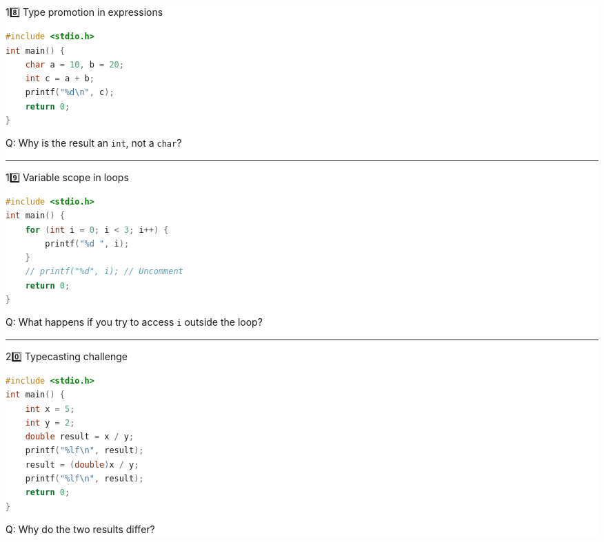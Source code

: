 
18️⃣ Type promotion in expressions
```c
#include <stdio.h>
int main() {
    char a = 10, b = 20;
    int c = a + b;
    printf("%d\n", c);
    return 0;
}
```
Q: Why is the result an `int`, not a `char`?

---

19️⃣ Variable scope in loops
```c
#include <stdio.h>
int main() {
    for (int i = 0; i < 3; i++) {
        printf("%d ", i);
    }
    // printf("%d", i); // Uncomment
    return 0;
}
```
Q: What happens if you try to access `i` outside the loop?

---

20️⃣ Typecasting challenge
```c
#include <stdio.h>
int main() {
    int x = 5;
    int y = 2;
    double result = x / y;
    printf("%lf\n", result);
    result = (double)x / y;
    printf("%lf\n", result);
    return 0;
}
```
Q: Why do the two results differ?
